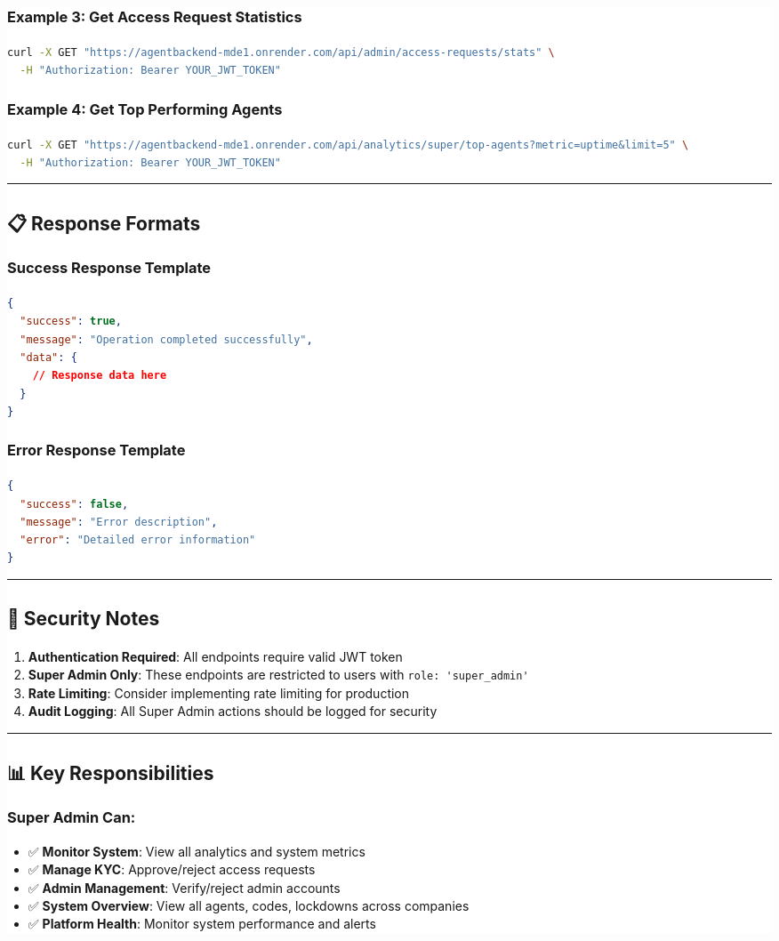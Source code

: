 ### **Example 3: Get Access Request Statistics**
```bash
curl -X GET "https://agentbackend-mde1.onrender.com/api/admin/access-requests/stats" \
  -H "Authorization: Bearer YOUR_JWT_TOKEN"
```

### **Example 4: Get Top Performing Agents**
```bash
curl -X GET "https://agentbackend-mde1.onrender.com/api/analytics/super/top-agents?metric=uptime&limit=5" \
  -H "Authorization: Bearer YOUR_JWT_TOKEN"
```

---

## 📋 **Response Formats**

### **Success Response Template**
```json
{
  "success": true,
  "message": "Operation completed successfully",
  "data": {
    // Response data here
  }
}
```

### **Error Response Template**
```json
{
  "success": false,
  "message": "Error description",
  "error": "Detailed error information"
}
```

---

## 🔐 **Security Notes**

1. **Authentication Required**: All endpoints require valid JWT token
2. **Super Admin Only**: These endpoints are restricted to users with `role: 'super_admin'`
3. **Rate Limiting**: Consider implementing rate limiting for production
4. **Audit Logging**: All Super Admin actions should be logged for security

---

## 📊 **Key Responsibilities**

### **Super Admin Can:**
- ✅ **Monitor System**: View all analytics and system metrics
- ✅ **Manage KYC**: Approve/reject access requests
- ✅ **Admin Management**: Verify/reject admin accounts
- ✅ **System Overview**: View all agents, codes, lockdowns across companies
- ✅ **Platform Health**: Monitor system performance and alerts
